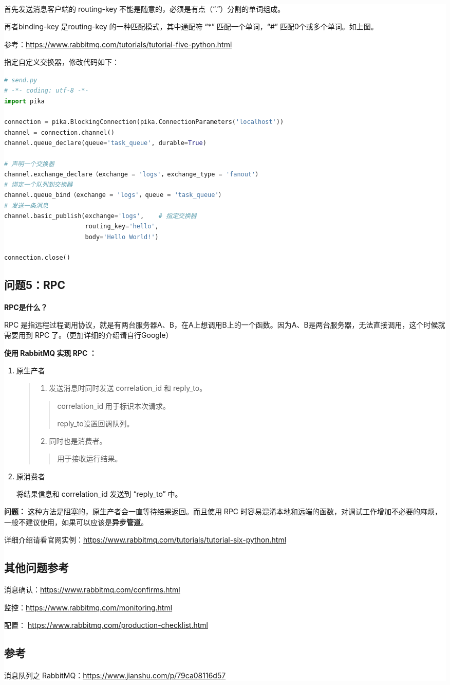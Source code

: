    首先发送消息客户端的 routing-key 不能是随意的，必须是有点（“.”）分割的单词组成。

   再者binding-key 是routing-key 的一种匹配模式，其中通配符 “*” 匹配一个单词，“#” 匹配0个或多个单词。如上图。

   参考：https://www.rabbitmq.com/tutorials/tutorial-five-python.html

   指定自定义交换器，修改代码如下：

   ```python
   # send.py
   # -*- coding: utf-8 -*-
   import pika
   
   connection = pika.BlockingConnection(pika.ConnectionParameters('localhost'))
   channel = connection.channel()
   channel.queue_declare(queue='task_queue', durable=True)  
   
   # 声明一个交换器
   channel.exchange_declare（exchange = 'logs'，exchange_type = 'fanout'）
   # 绑定一个队列到交换器
   channel.queue_bind（exchange = 'logs'，queue = 'task_queue'）
   # 发送一条消息
   channel.basic_publish(exchange='logs',    # 指定交换器
                         routing_key='hello',
                         body='Hello World!')
   
   connection.close()
   ```

   ## 问题5：RPC

   **RPC是什么？**

   RPC 是指远程过程调用协议，就是有两台服务器A、B，在A上想调用B上的一个函数。因为A、B是两台服务器，无法直接调用，这个时候就需要用到 RPC 了。（更加详细的介绍请自行Google）

   **使用 RabbitMQ 实现 RPC ：**

   1. 原生产者

      >1. 发送消息时同时发送 correlation_id 和 reply_to。
      >
      >> correlation_id 用于标识本次请求。
      >>
      >> reply_to设置回调队列。
      >
      >2. 同时也是消费者。
      >
      >>用于接收运行结果。

   2. 原消费者

      将结果信息和 correlation_id  发送到 “reply_to” 中。

   **问题：** 这种方法是阻塞的，原生产者会一直等待结果返回。而且使用 RPC 时容易混淆本地和远端的函数，对调试工作增加不必要的麻烦，一般不建议使用，如果可以应该是**异步管道**。

   详细介绍请看官网实例：https://www.rabbitmq.com/tutorials/tutorial-six-python.html

   ## 其他问题参考

   消息确认：https://www.rabbitmq.com/confirms.html

   监控：https://www.rabbitmq.com/monitoring.html

   配置： https://www.rabbitmq.com/production-checklist.html

   

   ## 参考

   消息队列之 RabbitMQ：https://www.jianshu.com/p/79ca08116d57
